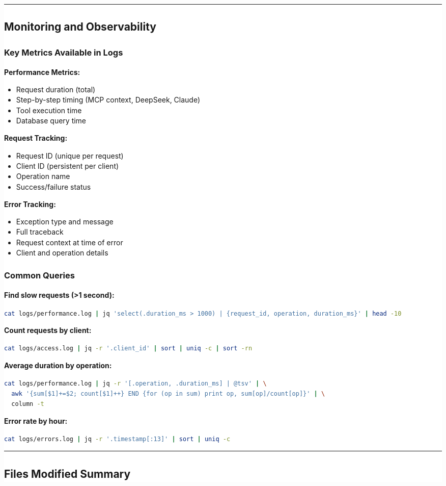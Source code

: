 ```bash
```

---

## Monitoring and Observability

### Key Metrics Available in Logs

**Performance Metrics:**
- Request duration (total)
- Step-by-step timing (MCP context, DeepSeek, Claude)
- Tool execution time
- Database query time

**Request Tracking:**
- Request ID (unique per request)
- Client ID (persistent per client)
- Operation name
- Success/failure status

**Error Tracking:**
- Exception type and message
- Full traceback
- Request context at time of error
- Client and operation details

### Common Queries

**Find slow requests (>1 second):**
```bash
cat logs/performance.log | jq 'select(.duration_ms > 1000) | {request_id, operation, duration_ms}' | head -10
```

**Count requests by client:**
```bash
cat logs/access.log | jq -r '.client_id' | sort | uniq -c | sort -rn
```

**Average duration by operation:**
```bash
cat logs/performance.log | jq -r '[.operation, .duration_ms] | @tsv' | \
  awk '{sum[$1]+=$2; count[$1]++} END {for (op in sum) print op, sum[op]/count[op]}' | \
  column -t
```

**Error rate by hour:**
```bash
cat logs/errors.log | jq -r '.timestamp[:13]' | sort | uniq -c
```

---

## Files Modified Summary
